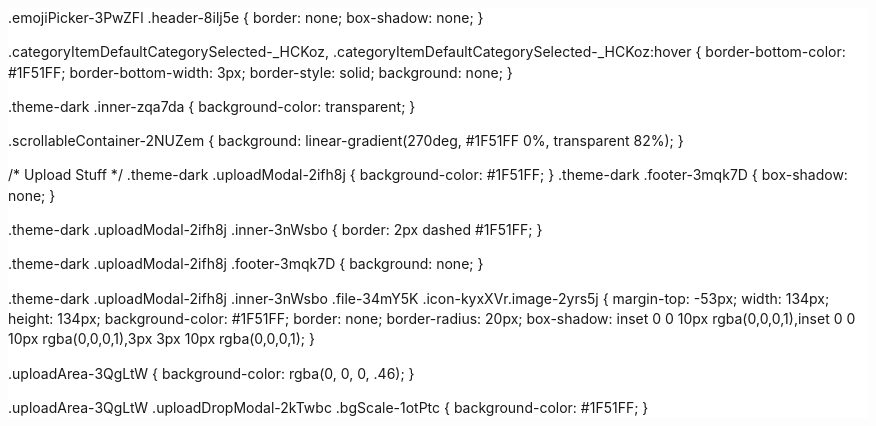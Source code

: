 
.emojiPicker-3PwZFl .header-8ilj5e {
    border: none;
    box-shadow: none;
}

.categoryItemDefaultCategorySelected-_HCKoz, .categoryItemDefaultCategorySelected-_HCKoz:hover {
    border-bottom-color: #1F51FF;
    border-bottom-width: 3px;
    border-style: solid;
    background: none;
}


.theme-dark .inner-zqa7da {
    background-color: transparent;
}
  
.scrollableContainer-2NUZem {
    background: linear-gradient(270deg, #1F51FF 0%, transparent 82%);
}
  

/* Upload Stuff */
.theme-dark .uploadModal-2ifh8j {
    background-color: #1F51FF;
}
.theme-dark .footer-3mqk7D {
    box-shadow: none;
}

.theme-dark .uploadModal-2ifh8j .inner-3nWsbo {
    border: 2px dashed #1F51FF;
}

.theme-dark .uploadModal-2ifh8j .footer-3mqk7D {
    background: none;
}

.theme-dark .uploadModal-2ifh8j .inner-3nWsbo .file-34mY5K .icon-kyxXVr.image-2yrs5j {
    margin-top: -53px;
    width: 134px;
    height: 134px;
    background-color: #1F51FF;
    border: none;
    border-radius: 20px;
    box-shadow: inset 0 0 10px rgba(0,0,0,1),inset 0 0 10px rgba(0,0,0,1),3px 3px 10px rgba(0,0,0,1);
}

.uploadArea-3QgLtW {
    background-color: rgba(0, 0, 0, .46);
}

.uploadArea-3QgLtW .uploadDropModal-2kTwbc .bgScale-1otPtc {
    background-color: #1F51FF;
}

